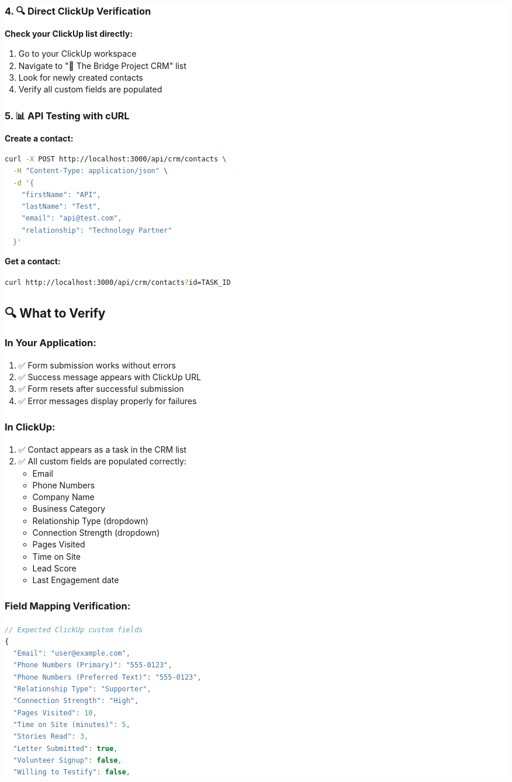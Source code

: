 ### 4. 🔍 Direct ClickUp Verification

**Check your ClickUp list directly:**
1. Go to your ClickUp workspace
2. Navigate to "🌈 The Bridge Project CRM" list
3. Look for newly created contacts
4. Verify all custom fields are populated

### 5. 📊 API Testing with cURL

**Create a contact:**
```bash
curl -X POST http://localhost:3000/api/crm/contacts \
  -H "Content-Type: application/json" \
  -d '{
    "firstName": "API",
    "lastName": "Test",
    "email": "api@test.com",
    "relationship": "Technology Partner"
  }'
```

**Get a contact:**
```bash
curl http://localhost:3000/api/crm/contacts?id=TASK_ID
```

## 🔍 What to Verify

### In Your Application:
1. ✅ Form submission works without errors
2. ✅ Success message appears with ClickUp URL
3. ✅ Form resets after successful submission
4. ✅ Error messages display properly for failures

### In ClickUp:
1. ✅ Contact appears as a task in the CRM list
2. ✅ All custom fields are populated correctly:
   - Email
   - Phone Numbers
   - Company Name
   - Business Category
   - Relationship Type (dropdown)
   - Connection Strength (dropdown)
   - Pages Visited
   - Time on Site
   - Lead Score
   - Last Engagement date

### Field Mapping Verification:
```javascript
// Expected ClickUp custom fields
{
  "Email": "user@example.com",
  "Phone Numbers (Primary)": "555-0123",
  "Phone Numbers (Preferred Text)": "555-0123",
  "Relationship Type": "Supporter",
  "Connection Strength": "High",
  "Pages Visited": 10,
  "Time on Site (minutes)": 5,
  "Stories Read": 3,
  "Letter Submitted": true,
  "Volunteer Signup": false,
  "Willing to Testify": false,
```
